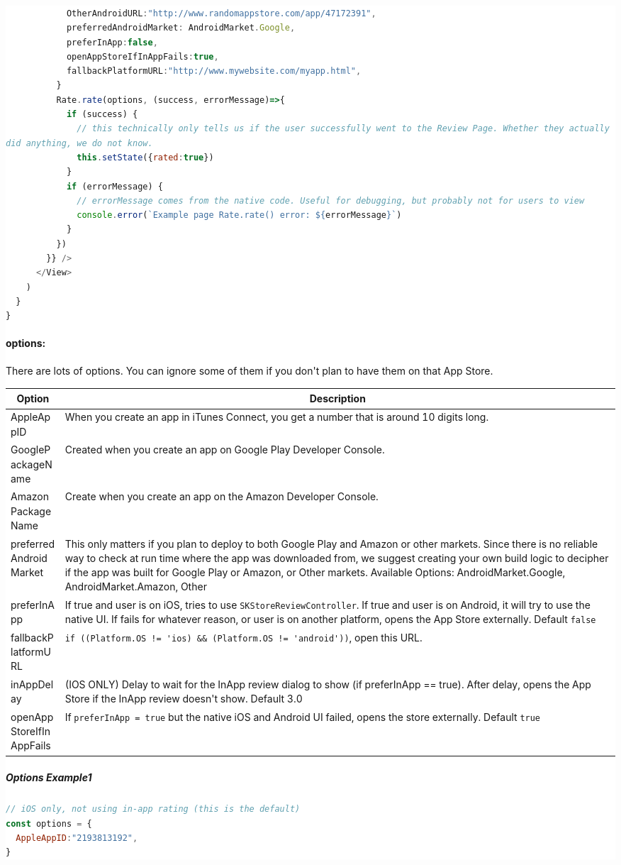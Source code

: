 ```javascript
            OtherAndroidURL:"http://www.randomappstore.com/app/47172391",
            preferredAndroidMarket: AndroidMarket.Google,
            preferInApp:false,
            openAppStoreIfInAppFails:true,
            fallbackPlatformURL:"http://www.mywebsite.com/myapp.html",
          }
          Rate.rate(options, (success, errorMessage)=>{
            if (success) {
              // this technically only tells us if the user successfully went to the Review Page. Whether they actually did anything, we do not know.
              this.setState({rated:true})
            }
            if (errorMessage) {
              // errorMessage comes from the native code. Useful for debugging, but probably not for users to view
              console.error(`Example page Rate.rate() error: ${errorMessage}`)
            }
          })
        }} />
      </View>
    )
  }
}
```

#### options:
There are lots of options. You can ignore some of them if you don't plan to have them on that App Store.

| Option | Description |
| - | - |
| AppleAppID | When you create an app in iTunes Connect, you get a number that is around 10 digits long. |
| GooglePackageName | Created when you create an app on Google Play Developer Console. |
| AmazonPackageName | Create when you create an app on the Amazon Developer Console. |
| preferredAndroidMarket | This only matters if you plan to deploy to both Google Play and Amazon or other markets. Since there is no reliable way to check at run time where the app was downloaded from, we suggest creating your own build logic to decipher if the app was built for Google Play or Amazon, or Other markets. Available Options: AndroidMarket.Google, AndroidMarket.Amazon, Other |
| preferInApp | If true and user is on iOS, tries to use `SKStoreReviewController`. If true and user is on Android, it will try to use the native UI. If fails for whatever reason, or user is on another platform, opens the App Store externally. Default `false`|
| fallbackPlatformURL | `if ((Platform.OS != 'ios) && (Platform.OS != 'android'))`, open this URL. |
| inAppDelay | (IOS ONLY) Delay to wait for the InApp review dialog to show (if preferInApp == true). After delay, opens the App Store if the InApp review doesn't show. Default 3.0 |
| openAppStoreIfInAppFails | If `preferInApp = true` but the native iOS and Android UI failed, opens the store externally. Default `true` |


##### Options Example1
```javascript
// iOS only, not using in-app rating (this is the default)
const options = {
  AppleAppID:"2193813192",
}
```
